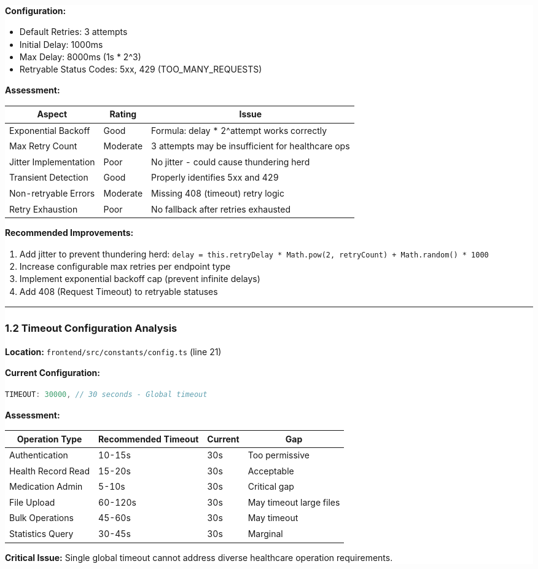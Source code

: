 **Configuration:**
- Default Retries: 3 attempts
- Initial Delay: 1000ms
- Max Delay: 8000ms (1s * 2^3)
- Retryable Status Codes: 5xx, 429 (TOO_MANY_REQUESTS)

**Assessment:**

| Aspect | Rating | Issue |
|--------|--------|-------|
| Exponential Backoff | Good | Formula: delay * 2^attempt works correctly |
| Max Retry Count | Moderate | 3 attempts may be insufficient for healthcare ops |
| Jitter Implementation | Poor | No jitter - could cause thundering herd |
| Transient Detection | Good | Properly identifies 5xx and 429 |
| Non-retryable Errors | Moderate | Missing 408 (timeout) retry logic |
| Retry Exhaustion | Poor | No fallback after retries exhausted |

**Recommended Improvements:**
1. Add jitter to prevent thundering herd: `delay = this.retryDelay * Math.pow(2, retryCount) + Math.random() * 1000`
2. Increase configurable max retries per endpoint type
3. Implement exponential backoff cap (prevent infinite delays)
4. Add 408 (Request Timeout) to retryable statuses

---

### 1.2 Timeout Configuration Analysis

**Location:** `frontend/src/constants/config.ts` (line 21)

**Current Configuration:**
```typescript
TIMEOUT: 30000, // 30 seconds - Global timeout
```

**Assessment:**

| Operation Type | Recommended Timeout | Current | Gap |
|---|---|---|---|
| Authentication | 10-15s | 30s | Too permissive |
| Health Record Read | 15-20s | 30s | Acceptable |
| Medication Admin | 5-10s | 30s | Critical gap |
| File Upload | 60-120s | 30s | May timeout large files |
| Bulk Operations | 45-60s | 30s | May timeout |
| Statistics Query | 30-45s | 30s | Marginal |

**Critical Issue:** Single global timeout cannot address diverse healthcare operation requirements.
